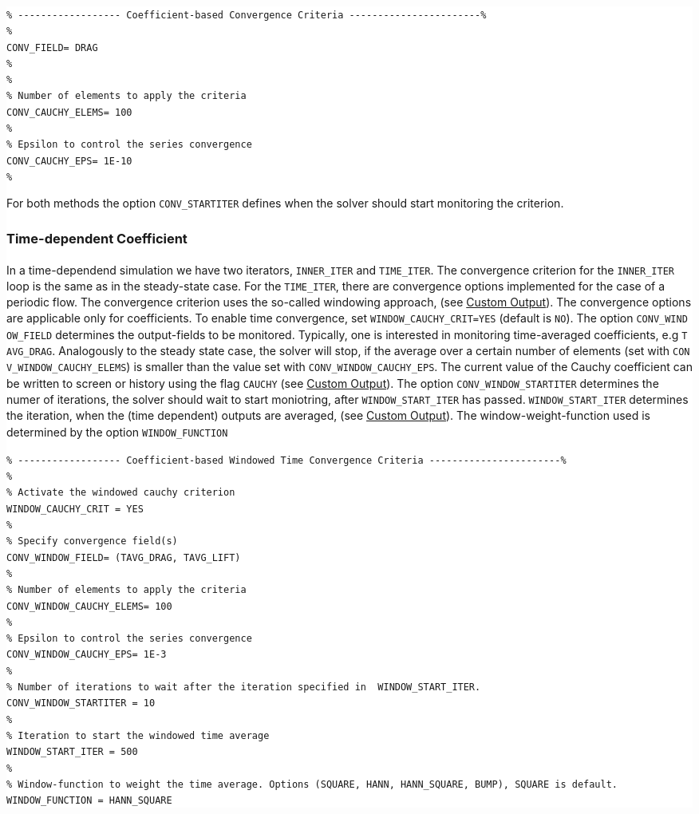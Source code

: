 ```
% ------------------ Coefficient-based Convergence Criteria -----------------------%
%
CONV_FIELD= DRAG
%
%
% Number of elements to apply the criteria
CONV_CAUCHY_ELEMS= 100
%
% Epsilon to control the series convergence
CONV_CAUCHY_EPS= 1E-10
%
```
For both methods the option `CONV_STARTITER` defines when the solver should start monitoring the criterion.

### Time-dependent Coefficient ###
In a time-dependend simulation we have two iterators, `INNER_ITER` and `TIME_ITER`. The convergence criterion for the `INNER_ITER` loop is the same as in the steady-state case. 
For the `TIME_ITER`, there are convergence options implemented for the case of a periodic flow. The convergence criterion uses the so-called windowing approach, (see [Custom Output](/docs_v7/Custom-Output/)). The convergence options are applicable  only for coefficients.
To enable time convergence, set `WINDOW_CAUCHY_CRIT=YES` (default is `NO`). The option `CONV_WINDOW_FIELD` determines the output-fields to be monitored. 
Typically, one is interested in monitoring time-averaged coefficients, e.g `TAVG_DRAG`.
 Analogously to the steady state case, 
the solver will stop, if the average over a certain number of elements (set with `CONV_WINDOW_CAUCHY_ELEMS`) is smaller than the value set with `CONV_WINDOW_CAUCHY_EPS`.
The current value of the Cauchy coefficient can be written to screen or history using the flag `CAUCHY` (see [Custom Output](/docs_v7/Custom-Output/)).
The option `CONV_WINDOW_STARTITER` determines the numer of iterations, the solver should wait to start moniotring, after `WINDOW_START_ITER` has passed. `WINDOW_START_ITER` determines the iteration, when the (time dependent) outputs are averaged, (see [Custom Output](/docs_v7/Custom-Output/)).
The window-weight-function used is determined by the option `WINDOW_FUNCTION`

```
% ------------------ Coefficient-based Windowed Time Convergence Criteria -----------------------%
%
% Activate the windowed cauchy criterion
WINDOW_CAUCHY_CRIT = YES
%
% Specify convergence field(s)
CONV_WINDOW_FIELD= (TAVG_DRAG, TAVG_LIFT)
%
% Number of elements to apply the criteria
CONV_WINDOW_CAUCHY_ELEMS= 100
%
% Epsilon to control the series convergence
CONV_WINDOW_CAUCHY_EPS= 1E-3
%
% Number of iterations to wait after the iteration specified in  WINDOW_START_ITER.
CONV_WINDOW_STARTITER = 10
%
% Iteration to start the windowed time average
WINDOW_START_ITER = 500
%
% Window-function to weight the time average. Options (SQUARE, HANN, HANN_SQUARE, BUMP), SQUARE is default.
WINDOW_FUNCTION = HANN_SQUARE
```

